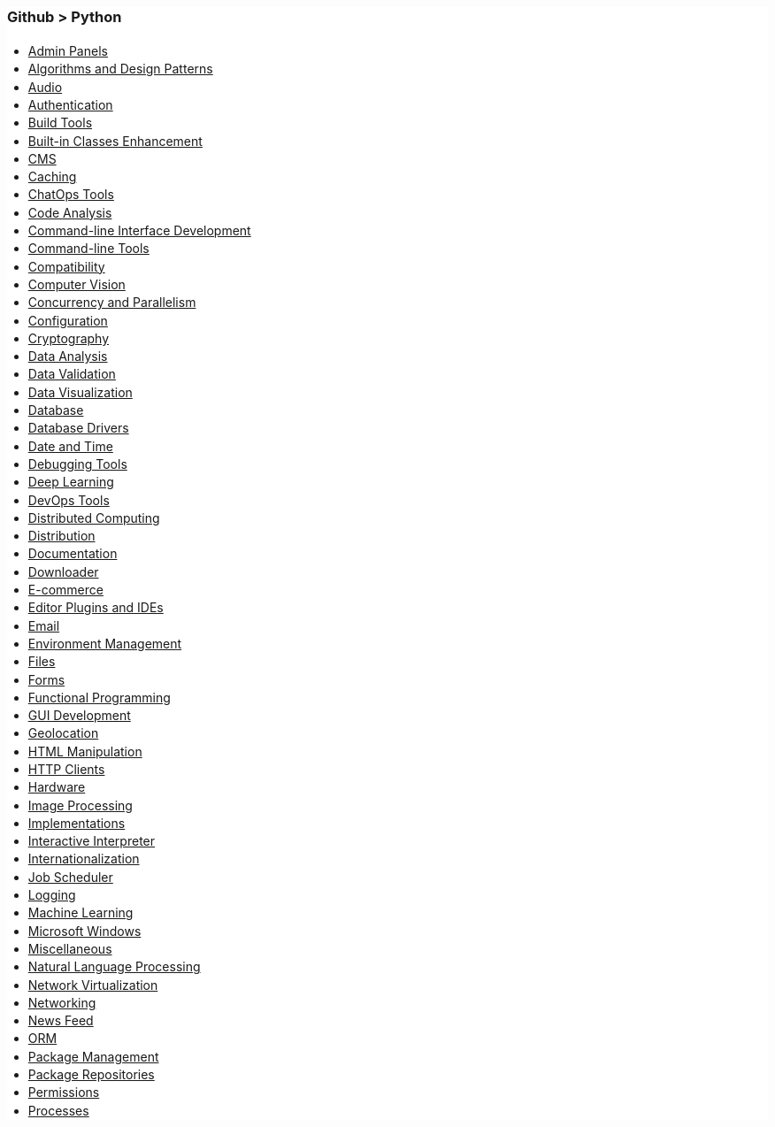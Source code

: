### Github > Python 

 - [Admin Panels](awesome-2.md#github--python--admin-panels)
 - [Algorithms and Design Patterns](awesome-2.md#github--python--algorithms-and-design-patterns)
 - [Audio](awesome-2.md#github--python--audio)
 - [Authentication](awesome-2.md#github--python--authentication)
 - [Build Tools](awesome-2.md#github--python--build-tools)
 - [Built-in Classes Enhancement](awesome-2.md#github--python--built-in-classes-enhancement)
 - [CMS](awesome-2.md#github--python--cms)
 - [Caching](awesome-2.md#github--python--caching)
 - [ChatOps Tools](awesome-2.md#github--python--chatops-tools)
 - [Code Analysis](awesome-2.md#github--python--code-analysis)
 - [Command-line Interface Development](awesome-2.md#github--python--command-line-interface-development)
 - [Command-line Tools](awesome-2.md#github--python--command-line-tools)
 - [Compatibility](awesome-2.md#github--python--compatibility)
 - [Computer Vision](awesome-2.md#github--python--computer-vision)
 - [Concurrency and Parallelism](awesome-2.md#github--python--concurrency-and-parallelism)
 - [Configuration](awesome-2.md#github--python--configuration)
 - [Cryptography](awesome-2.md#github--python--cryptography)
 - [Data Analysis](awesome-2.md#github--python--data-analysis)
 - [Data Validation](awesome-2.md#github--python--data-validation)
 - [Data Visualization](awesome-2.md#github--python--data-visualization)
 - [Database](awesome-2.md#github--python--database)
 - [Database Drivers](awesome-2.md#github--python--database-drivers)
 - [Date and Time](awesome-2.md#github--python--date-and-time)
 - [Debugging Tools](awesome-2.md#github--python--debugging-tools)
 - [Deep Learning](awesome-2.md#github--python--deep-learning)
 - [DevOps Tools](awesome-2.md#github--python--devops-tools)
 - [Distributed Computing](awesome-2.md#github--python--distributed-computing)
 - [Distribution](awesome-2.md#github--python--distribution)
 - [Documentation](awesome-2.md#github--python--documentation)
 - [Downloader](awesome-2.md#github--python--downloader)
 - [E-commerce](awesome-2.md#github--python--e-commerce)
 - [Editor Plugins and IDEs](awesome-2.md#github--python--editor-plugins-and-ides)
 - [Email](awesome-2.md#github--python--email)
 - [Environment Management](awesome-2.md#github--python--environment-management)
 - [Files](awesome-2.md#github--python--files)
 - [Forms](awesome-2.md#github--python--forms)
 - [Functional Programming](awesome-2.md#github--python--functional-programming)
 - [GUI Development](awesome-2.md#github--python--gui-development)
 - [Geolocation](awesome-2.md#github--python--geolocation)
 - [HTML Manipulation](awesome-2.md#github--python--html-manipulation)
 - [HTTP Clients](awesome-2.md#github--python--http-clients)
 - [Hardware](awesome-2.md#github--python--hardware)
 - [Image Processing](awesome-2.md#github--python--image-processing)
 - [Implementations](awesome-2.md#github--python--implementations)
 - [Interactive Interpreter](awesome-2.md#github--python--interactive-interpreter)
 - [Internationalization](awesome-2.md#github--python--internationalization)
 - [Job Scheduler](awesome-2.md#github--python--job-scheduler)
 - [Logging](awesome-2.md#github--python--logging)
 - [Machine Learning](awesome-2.md#github--python--machine-learning)
 - [Microsoft Windows](awesome-2.md#github--python--microsoft-windows)
 - [Miscellaneous](awesome-2.md#github--python--miscellaneous)
 - [Natural Language Processing](awesome-2.md#github--python--natural-language-processing)
 - [Network Virtualization](awesome-2.md#github--python--network-virtualization)
 - [Networking](awesome-2.md#github--python--networking)
 - [News Feed](awesome-2.md#github--python--news-feed)
 - [ORM](awesome-2.md#github--python--orm)
 - [Package Management](awesome-2.md#github--python--package-management)
 - [Package Repositories](awesome-2.md#github--python--package-repositories)
 - [Permissions](awesome-2.md#github--python--permissions)
 - [Processes](awesome-2.md#github--python--processes)